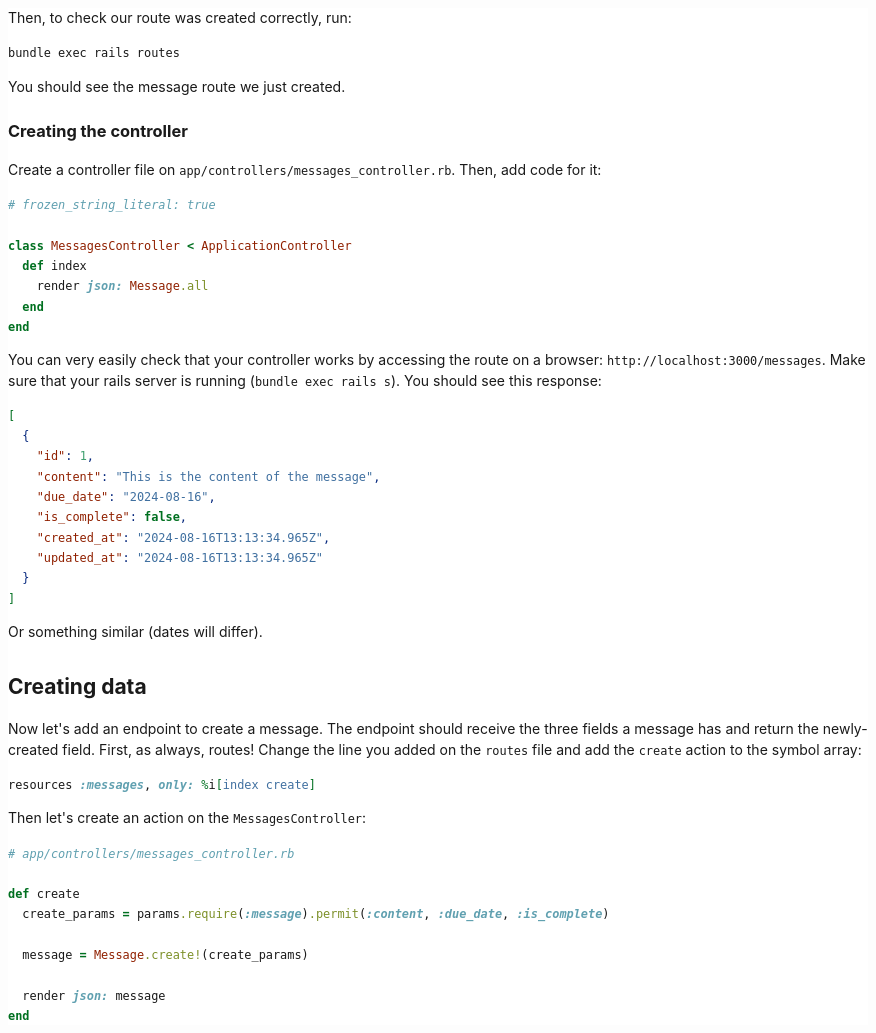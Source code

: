 
Then, to check our route was created correctly, run:

```sh
bundle exec rails routes
```

You should see the message route we just created.

### Creating the controller

Create a controller file on `app/controllers/messages_controller.rb`. Then, add code for it:

```ruby
# frozen_string_literal: true

class MessagesController < ApplicationController
  def index
    render json: Message.all
  end
end
```

You can very easily check that your controller works by accessing the route on a browser: `http://localhost:3000/messages`. Make sure that your rails server is running (`bundle exec rails s`). You should see this response:

```json
[
  {
    "id": 1,
    "content": "This is the content of the message",
    "due_date": "2024-08-16",
    "is_complete": false,
    "created_at": "2024-08-16T13:13:34.965Z",
    "updated_at": "2024-08-16T13:13:34.965Z"
  }
]
```

Or something similar (dates will differ).

## Creating data

Now let's add an endpoint to create a message. The endpoint should receive the three fields a message has and return the newly-created field. First, as always, routes! Change the line you added on the `routes` file and add the `create` action to the symbol array:

```ruby
resources :messages, only: %i[index create]
```

Then let's create an action on the `MessagesController`:

```ruby
# app/controllers/messages_controller.rb

def create
  create_params = params.require(:message).permit(:content, :due_date, :is_complete)

  message = Message.create!(create_params)

  render json: message
end
```
